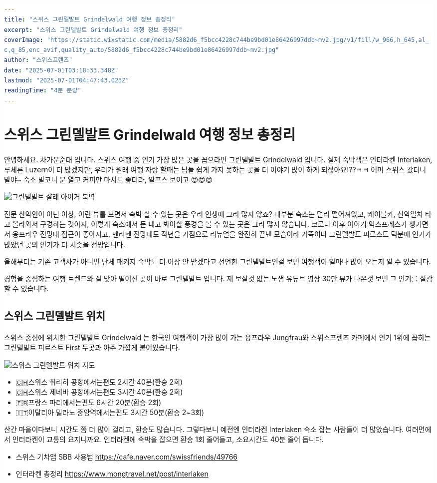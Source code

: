 ```yaml
---
title: "스위스 그린델발트 Grindelwald 여행 정보 총정리"
excerpt: "스위스 그린델발트 Grindelwald 여행 정보 총정리"
coverImage: "https://static.wixstatic.com/media/5882d6_f5bcc4228c744be9bd01e86426997ddb~mv2.jpg/v1/fill/w_966,h_645,al_c,q_85,enc_avif,quality_auto/5882d6_f5bcc4228c744be9bd01e86426997ddb~mv2.jpg"
author: "스위스프렌즈"
date: "2025-07-01T03:18:33.348Z"
lastmod: "2025-07-01T04:47:43.023Z"
readingTime: "4분 분량"
---
```



# 스위스 그린델발트 Grindelwald 여행 정보 총정리


안녕하세요. 차가운순대 입니다.
스위스 여행 중 인기 가장 많은 곳을 꼽으라면 그린델발트 Grindelwald 입니다. 실제 숙박객은 인터라켄 Interlaken, 루체른 Luzern이 더 많겠지만, 우리가 원래 여행 자랑 할때는 남들 쉽게 가지 못하는 곳을 더 이야기 많이 하게 되잖아요!??ㅋㅋ
어머  스위스 갔더니 말야~ 숙소 발코니 문 열고 커피만 마셔도 좋더라, 알프스 보이고 😍😍😍

![그린델발트 샬레 아이거 북벽](https://static.wixstatic.com/media/5882d6_e8fbb646eb004f43b59c7bb6b86432a4~mv2.jpeg/v1/fill/w_966,h_1288,al_c,q_85,enc_avif,quality_auto/5882d6_e8fbb646eb004f43b59c7bb6b86432a4~mv2.jpeg)


전문 산악인이 아닌 이상, 이런 뷰를 보면서 숙박 할 수 있는 곳은 우리 인생에 그리 많지 않죠? 대부분 숙소는 멀리 떨어져있고, 케이블카, 산악열차 타고 올라와서 구경하는 것이지, 이렇게 숙소에서 돈 내고 봐야할 풍경을 볼 수 있는 곳은 그리 많지 않습니다.
코로나 이후 아이거 익스프레스가 생기면서 융프라우 전망대 접근이 좋아지고, 멘리헨 전망대도 작년을 기점으로 리뉴얼을 완전히 끝낸 모습이라 가뜩이나 그린델발트 피르스트 덕분에 인기가 많았던 곳의 인기가 더 치솟을 전망입니다.

올해부터는 기존 고객사가 아니면 단체 패키지 숙박도 더 이상 안 받겠다고 선언한 그린델발트인걸 보면 여행객이 얼마나 많이 오는지 알 수 있습니다.

경험을 중심하는 여행 트렌드와 잘 맞아 떨어진 곳이 바로 그린델발트 입니다.
제 보잘것 없는 노잼 유튜브 영상 30만 뷰가 나온것 보면 그 인기를 실감할 수 있습니다.

## 스위스 ﻿그린델발트 위치

﻿스위스 중심에 위치한 그린델발트 Grindelwald 는 한국인 여행객이 가장 많이 가는 융프라우 Jungfrau와 스위스프렌즈 카페에서 인기 1위에 꼽히는 그린델발트 피르스트 First 두곳과 아주 가깝게 붙어있습니다.﻿

![스위스 그린델발트 위치 지도](https://static.wixstatic.com/media/5882d6_f507dd4d7ae8428cbe2007ea140e6ed5~mv2.png/v1/fill/w_965,h_604,al_c,q_90,enc_avif,quality_auto/5882d6_f507dd4d7ae8428cbe2007ea140e6ed5~mv2.png)

* 🇨🇭스위스 취리히 공항에서는편도 2시간 40분(환승 2회)
* 🇨🇭스위스 제네바 공항에서는편도 3시간 40분(환승 2회)
* 🇫🇷프랑스 파리에서는편도 6시간 20분(환승 2회)
* 🇮🇹이탈리아 밀라노 중앙역에서는편도 3시간 50분(환승 2~3회)

산간 마을이다보니 시간도 쫌 더 많이 걸리고, 환승도 많습니다. 그렇다보니 예전엔 인터라켄 Interlaken 숙소 잡는 사람들이 더 많았습니다. 여러면에서 인터라켄이 교통의 요지니까요. 인터라켄에 숙박을 잡으면 환승 1회 줄어들고, 소요시간도 40분 줄어 듭니다.

* 스위스 기차앱 SBB 사용법
https://cafe.naver.com/swissfriends/49766

* 인터라켄 총정리
https://www.mongtravel.net/post/interlaken
